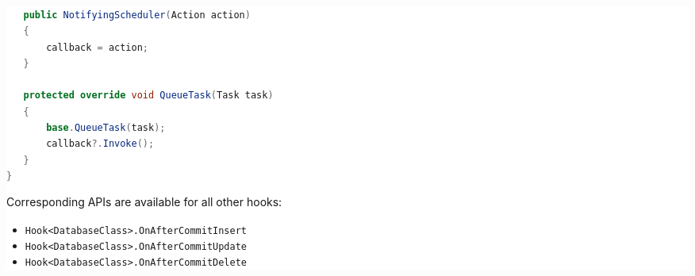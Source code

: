  ```cs
    public NotifyingScheduler(Action action)
    {
        callback = action;
    }

    protected override void QueueTask(Task task)
    {
        base.QueueTask(task);
        callback?.Invoke();
    }
}
```

Corresponding APIs are available for all other hooks:
* `Hook<DatabaseClass>.OnAfterCommitInsert`
* `Hook<DatabaseClass>.OnAfterCommitUpdate`
* `Hook<DatabaseClass>.OnAfterCommitDelete`